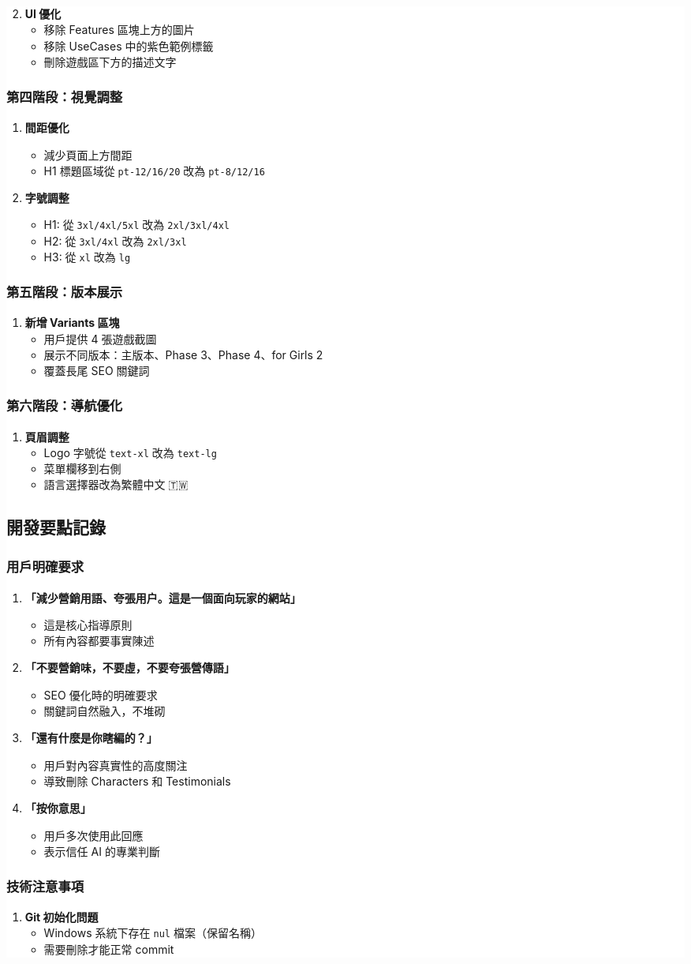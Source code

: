 2. **UI 優化**
   - 移除 Features 區塊上方的圖片
   - 移除 UseCases 中的紫色範例標籤
   - 刪除遊戲區下方的描述文字

### 第四階段：視覺調整
1. **間距優化**
   - 減少頁面上方間距
   - H1 標題區域從 `pt-12/16/20` 改為 `pt-8/12/16`

2. **字號調整**
   - H1: 從 `3xl/4xl/5xl` 改為 `2xl/3xl/4xl`
   - H2: 從 `3xl/4xl` 改為 `2xl/3xl`
   - H3: 從 `xl` 改為 `lg`

### 第五階段：版本展示
1. **新增 Variants 區塊**
   - 用戶提供 4 張遊戲截圖
   - 展示不同版本：主版本、Phase 3、Phase 4、for Girls 2
   - 覆蓋長尾 SEO 關鍵詞

### 第六階段：導航優化
1. **頁眉調整**
   - Logo 字號從 `text-xl` 改為 `text-lg`
   - 菜單欄移到右側
   - 語言選擇器改為繁體中文 🇹🇼

## 開發要點記錄

### 用戶明確要求

1. **「減少營銷用語、夸張用户。這是一個面向玩家的網站」**
   - 這是核心指導原則
   - 所有內容都要事實陳述

2. **「不要營銷味，不要虛，不要夸張營傳語」**
   - SEO 優化時的明確要求
   - 關鍵詞自然融入，不堆砌

3. **「還有什麼是你瞎編的？」**
   - 用戶對內容真實性的高度關注
   - 導致刪除 Characters 和 Testimonials

4. **「按你意思」**
   - 用戶多次使用此回應
   - 表示信任 AI 的專業判斷

### 技術注意事項

1. **Git 初始化問題**
   - Windows 系統下存在 `nul` 檔案（保留名稱）
   - 需要刪除才能正常 commit
